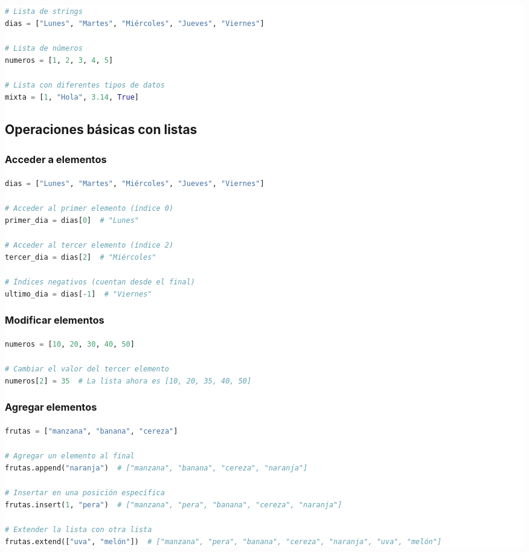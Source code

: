 ```python
# Lista de strings
dias = ["Lunes", "Martes", "Miércoles", "Jueves", "Viernes"]

# Lista de números
numeros = [1, 2, 3, 4, 5]

# Lista con diferentes tipos de datos
mixta = [1, "Hola", 3.14, True]
```

## Operaciones básicas con listas

### Acceder a elementos

```python
dias = ["Lunes", "Martes", "Miércoles", "Jueves", "Viernes"]

# Acceder al primer elemento (índice 0)
primer_dia = dias[0]  # "Lunes"

# Acceder al tercer elemento (índice 2)
tercer_dia = dias[2]  # "Miércoles"

# Índices negativos (cuentan desde el final)
ultimo_dia = dias[-1]  # "Viernes"
```

### Modificar elementos

```python
numeros = [10, 20, 30, 40, 50]

# Cambiar el valor del tercer elemento
numeros[2] = 35  # La lista ahora es [10, 20, 35, 40, 50]
```

### Agregar elementos

```python
frutas = ["manzana", "banana", "cereza"]

# Agregar un elemento al final
frutas.append("naranja")  # ["manzana", "banana", "cereza", "naranja"]

# Insertar en una posición específica
frutas.insert(1, "pera")  # ["manzana", "pera", "banana", "cereza", "naranja"]

# Extender la lista con otra lista
frutas.extend(["uva", "melón"])  # ["manzana", "pera", "banana", "cereza", "naranja", "uva", "melón"]
```
